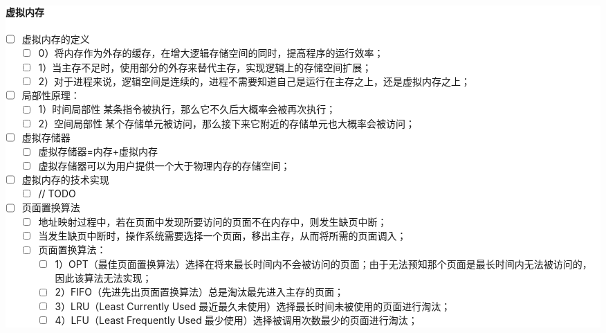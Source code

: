 #### 虚拟内存

- [ ] 虚拟内存的定义
  - [ ] 0）将内存作为外存的缓存，在增大逻辑存储空间的同时，提高程序的运行效率；
  - [ ] 1）当主存不足时，使用部分的外存来替代主存，实现逻辑上的存储空间扩展；
  - [ ] 2）对于进程来说，逻辑空间是连续的，进程不需要知道自己是运行在主存之上，还是虚拟内存之上；
- [ ] 局部性原理：
  - [ ] 1）时间局部性 某条指令被执行，那么它不久后大概率会被再次执行；
  - [ ] 2）空间局部性 某个存储单元被访问，那么接下来它附近的存储单元也大概率会被访问；
- [ ] 虚拟存储器
  - [ ] 虚拟存储器=内存+虚拟内存
  - [ ] 虚拟存储器可以为用户提供一个大于物理内存的存储空间；
- [ ] 虚拟内存的技术实现
  - [ ] // TODO
- [ ] 页面置换算法
  - [ ] 地址映射过程中，若在页面中发现所要访问的页面不在内存中，则发生缺页中断；
  - [ ] 当发生缺页中断时，操作系统需要选择一个页面，移出主存，从而将所需的页面调入；
  - [ ] 页面置换算法：
    - [ ] 1）OPT（最佳页面置换算法）选择在将来最长时间内不会被访问的页面；由于无法预知那个页面是最长时间内无法被访问的，因此该算法无法实现；
    - [ ] 2）FIFO（先进先出页面置换算法）总是淘汰最先进入主存的页面；
    - [ ] 3）LRU（Least Currently Used 最近最久未使用）选择最长时间未被使用的页面进行淘汰；
    - [ ] 4）LFU（Least Frequently Used 最少使用）选择被调用次数最少的页面进行淘汰；